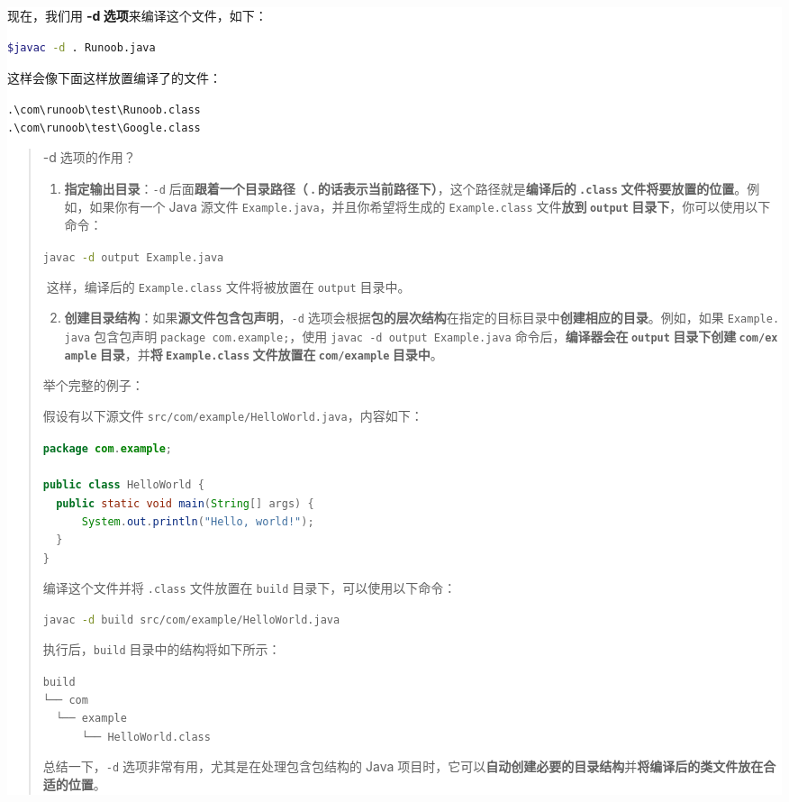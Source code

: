 现在，我们用 **-d 选项**来编译这个文件，如下：

```bash
$javac -d . Runoob.java
```

这样会像下面这样放置编译了的文件： 

```
.\com\runoob\test\Runoob.class
.\com\runoob\test\Google.class
```


>-d 选项的作用？
>
>1. **指定输出目录**：`-d` 后面**跟着一个目录路径（ . 的话表示当前路径下）**，这个路径就是**编译后的 `.class` 文件将要放置的位置**。例如，如果你有一个 Java 源文件 `Example.java`，并且你希望将生成的 `Example.class` 文件**放到 `output` 目录下**，你可以使用以下命令：
>
> ```bash
>javac -d output Example.java
> ```
>
>​	这样，编译后的 `Example.class` 文件将被放置在 `output` 目录中。
>
>2. **创建目录结构**：如果**源文件包含包声明**，`-d` 选项会根据**包的层次结构**在指定的目标目录中**创建相应的目录**。例如，如果 `Example.java` 包含包声明 `package com.example;`，使用 `javac -d output Example.java` 命令后，**编译器会在 `output` 目录下创建 `com/example` 目录**，并**将 `Example.class` 文件放置在 `com/example` 目录中**。
>
>举个完整的例子：
>
>假设有以下源文件 `src/com/example/HelloWorld.java`，内容如下：
>
>```java
>package com.example;
>
>public class HelloWorld {
>   public static void main(String[] args) {
>       System.out.println("Hello, world!");
>   }
>}
>```
>
>编译这个文件并将 `.class` 文件放置在 `build` 目录下，可以使用以下命令：
>
>```bash
>javac -d build src/com/example/HelloWorld.java
>```
>
>执行后，`build` 目录中的结构将如下所示：
>
>```
>build
>└── com
>   └── example
>       └── HelloWorld.class
>```
>
>总结一下，`-d` 选项非常有用，尤其是在处理包含包结构的 Java 项目时，它可以**自动创建必要的目录结构**并**将编译后的类文件放在合适的位置**。
